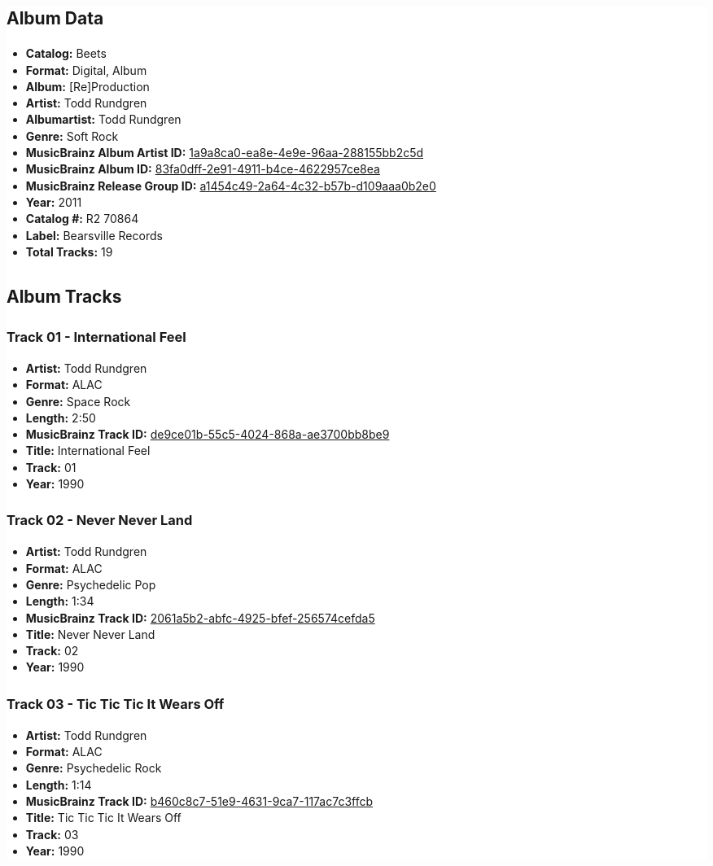## Album Data

- **Catalog:** Beets
- **Format:** Digital, Album
- **Album:** [Re]Production
- **Artist:** Todd Rundgren
- **Albumartist:** Todd Rundgren
- **Genre:** Soft Rock
- **MusicBrainz Album Artist ID:** [1a9a8ca0-ea8e-4e9e-96aa-288155bb2c5d](https://musicbrainz.org/artist/1a9a8ca0-ea8e-4e9e-96aa-288155bb2c5d)
- **MusicBrainz Album ID:** [83fa0dff-2e91-4911-b4ce-4622957ce8ea](https://musicbrainz.org/release/83fa0dff-2e91-4911-b4ce-4622957ce8ea)
- **MusicBrainz Release Group ID:** [a1454c49-2a64-4c32-b57b-d109aaa0b2e0](https://musicbrainz.org/release-group/a1454c49-2a64-4c32-b57b-d109aaa0b2e0)
- **Year:** 2011
- **Catalog #:** R2 70864
- **Label:** Bearsville Records
- **Total Tracks:** 19

## Album Tracks

### Track 01 - International Feel

- **Artist:** Todd Rundgren
- **Format:** ALAC
- **Genre:** Space Rock
- **Length:** 2:50
- **MusicBrainz Track ID:** [de9ce01b-55c5-4024-868a-ae3700bb8be9](https://musicbrainz.org/recording/de9ce01b-55c5-4024-868a-ae3700bb8be9)
- **Title:** International Feel
- **Track:** 01
- **Year:** 1990

### Track 02 - Never Never Land

- **Artist:** Todd Rundgren
- **Format:** ALAC
- **Genre:** Psychedelic Pop
- **Length:** 1:34
- **MusicBrainz Track ID:** [2061a5b2-abfc-4925-bfef-256574cefda5](https://musicbrainz.org/recording/2061a5b2-abfc-4925-bfef-256574cefda5)
- **Title:** Never Never Land
- **Track:** 02
- **Year:** 1990

### Track 03 - Tic Tic Tic It Wears Off

- **Artist:** Todd Rundgren
- **Format:** ALAC
- **Genre:** Psychedelic Rock
- **Length:** 1:14
- **MusicBrainz Track ID:** [b460c8c7-51e9-4631-9ca7-117ac7c3ffcb](https://musicbrainz.org/recording/b460c8c7-51e9-4631-9ca7-117ac7c3ffcb)
- **Title:** Tic Tic Tic It Wears Off
- **Track:** 03
- **Year:** 1990
